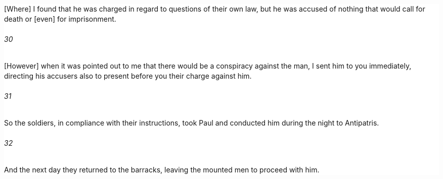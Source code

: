 


[Where] I found that he was charged in regard to questions of their own law, but he was accused of nothing that would call for death or [even] for imprisonment. 













###### 30 






[However] when it was pointed out to me that there would be a conspiracy against the man, I sent him to you immediately, directing his accusers also to present before you their charge against him. 













###### 31 






So the soldiers, in compliance with their instructions, took Paul and conducted him during the night to Antipatris. 













###### 32 






And the next day they returned to the barracks, leaving the mounted men to proceed with him. 












